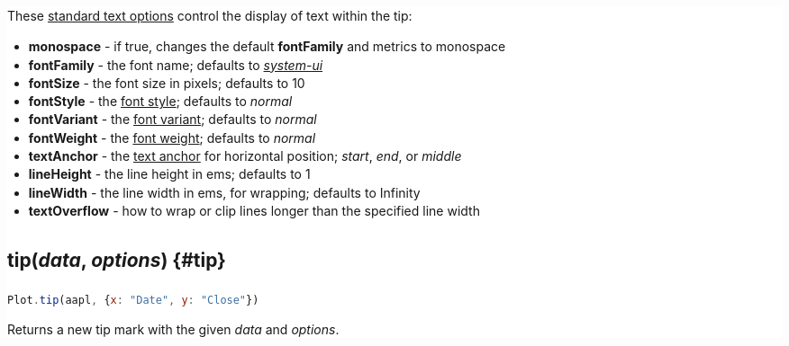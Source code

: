 These [standard text options](./text.md#text-options) control the display of text within the tip:

- **monospace** - if true, changes the default **fontFamily** and metrics to monospace
- **fontFamily** - the font name; defaults to [*system-ui*](https://drafts.csswg.org/css-fonts-4/#valdef-font-family-system-ui)
- **fontSize** - the font size in pixels; defaults to 10
- **fontStyle** - the [font style](https://developer.mozilla.org/en-US/docs/Web/CSS/font-style); defaults to *normal*
- **fontVariant** - the [font variant](https://developer.mozilla.org/en-US/docs/Web/CSS/font-variant); defaults to *normal*
- **fontWeight** - the [font weight](https://developer.mozilla.org/en-US/docs/Web/CSS/font-weight); defaults to *normal*
- **textAnchor** - the [text anchor](https://developer.mozilla.org/en-US/docs/Web/SVG/Attribute/text-anchor) for horizontal position; *start*, *end*, or *middle*
- **lineHeight** - the line height in ems; defaults to 1
- **lineWidth** - the line width in ems, for wrapping; defaults to Infinity
- **textOverflow** - how to wrap or clip lines longer than the specified line width

## tip(*data*, *options*) {#tip}

```js
Plot.tip(aapl, {x: "Date", y: "Close"})
```

Returns a new tip mark with the given *data* and *options*.
